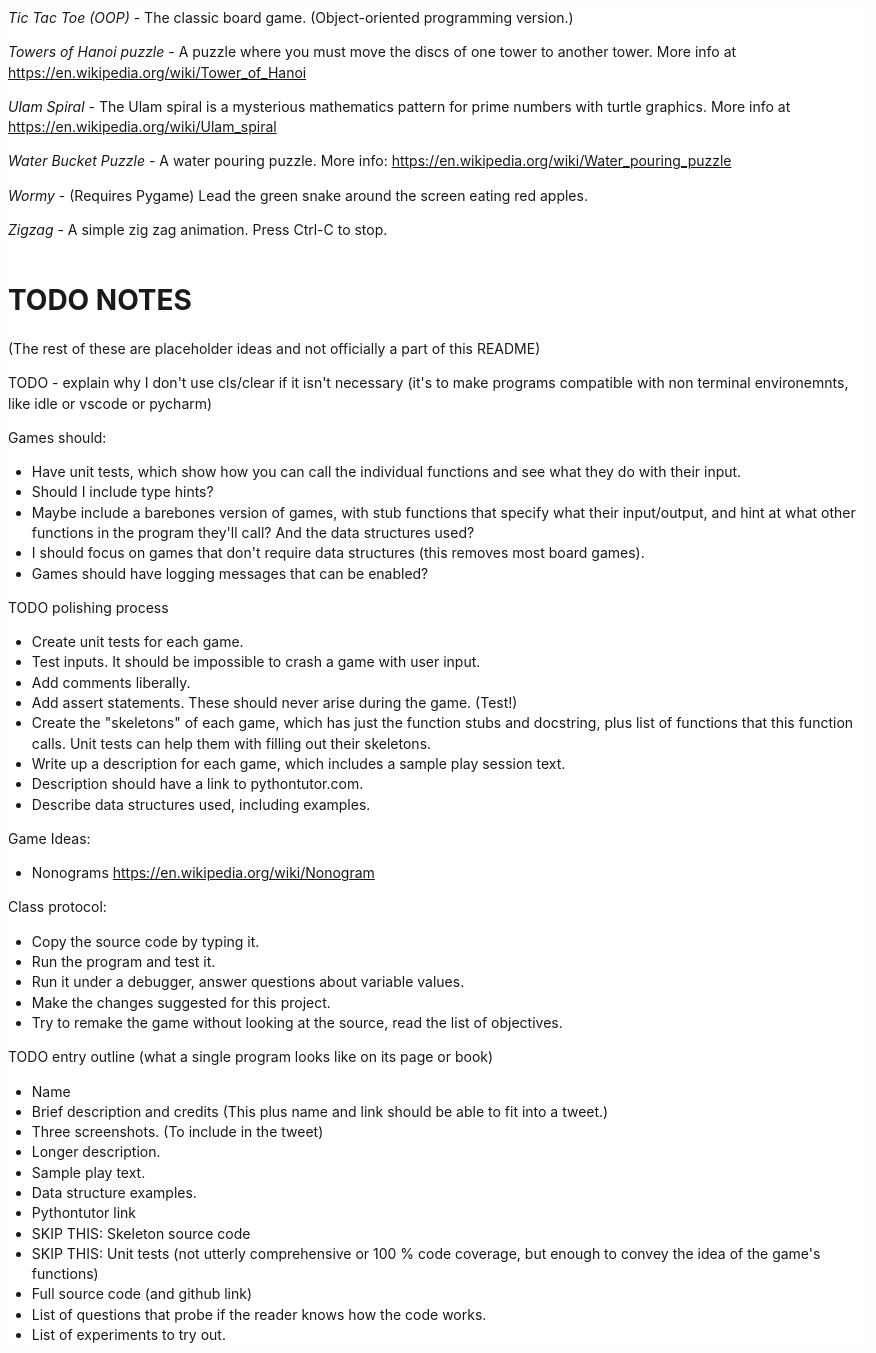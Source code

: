 *Tic Tac Toe (OOP)* - The classic board game. (Object-oriented programming version.)

*Towers of Hanoi puzzle* - A puzzle where you must move the discs of one tower to another tower. More info at https://en.wikipedia.org/wiki/Tower_of_Hanoi

*Ulam Spiral* - The Ulam spiral is a mysterious mathematics pattern for prime numbers with turtle graphics. More info at https://en.wikipedia.org/wiki/Ulam_spiral

*Water Bucket Puzzle* - A water pouring puzzle. More info: https://en.wikipedia.org/wiki/Water_pouring_puzzle

*Wormy* - (Requires Pygame) Lead the green snake around the screen eating red apples.

*Zigzag* - A simple zig zag animation. Press Ctrl-C to stop.


TODO NOTES
==========

(The rest of these are placeholder ideas and not officially a part of this README)

TODO - explain why I don't use cls/clear if it isn't necessary (it's to make programs compatible with non terminal environemnts, like idle or vscode or pycharm)

Games should:

* Have unit tests, which show how you can call the individual functions and see what they do with their input.
* Should I include type hints?
* Maybe include a barebones version of games, with stub functions that specify what their input/output, and hint at what other functions in the program they'll call? And the data structures used?
* I should focus on games that don't require data structures (this removes most board games).
* Games should have logging messages that can be enabled?


TODO polishing process
* Create unit tests for each game.
* Test inputs. It should be impossible to crash a game with user input.
* Add comments liberally.
* Add assert statements. These should never arise during the game. (Test!)
* Create the "skeletons" of each game, which has just the function stubs and docstring, plus list of functions that this function calls. Unit tests can help them with filling out their skeletons.
* Write up a description for each game, which includes a sample play session text.
* Description should have a link to pythontutor.com.
* Describe data structures used, including examples.


Game Ideas:
- Nonograms https://en.wikipedia.org/wiki/Nonogram

Class protocol:
* Copy the source code by typing it.
* Run the program and test it.
* Run it under a debugger, answer questions about variable values.
* Make the changes suggested for this project.
* Try to remake the game without looking at the source, read the list of objectives.


TODO entry outline (what a single program looks like on its page or book)
- Name
- Brief description and credits (This plus name and link should be able to fit into a tweet.)
- Three screenshots. (To include in the tweet)
- Longer description.
- Sample play text.
- Data structure examples.
- Pythontutor link
- SKIP THIS: Skeleton source code
- SKIP THIS: Unit tests (not utterly comprehensive or 100 % code coverage, but enough to convey the idea of the game's functions)
- Full source code (and github link)
- List of questions that probe if the reader knows how the code works.
- List of experiments to try out.